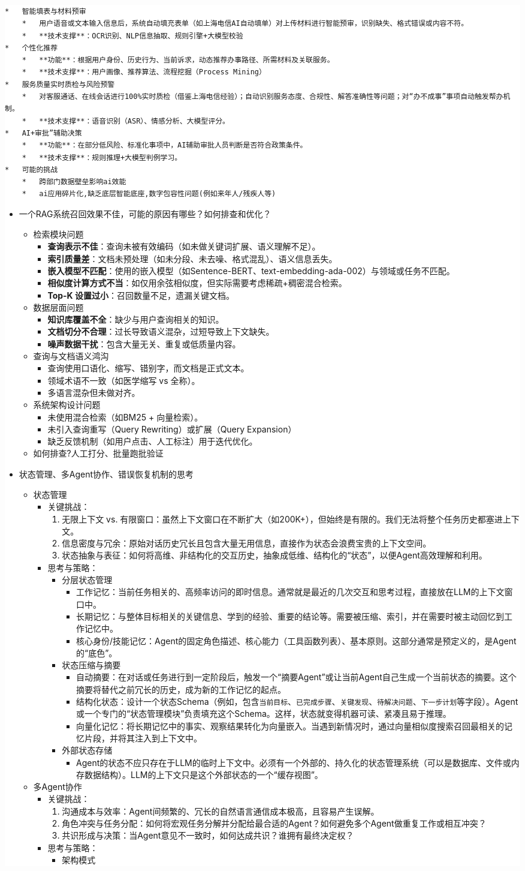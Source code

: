     *   智能填表与材料预审
        *   用户语音或文本输入信息后，系统自动填充表单（如上海电信AI自动填单）对上传材料进行智能预审，识别缺失、格式错误或内容不符。
        *   **技术支撑**：OCR识别、NLP信息抽取、规则引擎+大模型校验
    *   个性化推荐
        *   **功能**：根据用户身份、历史行为、当前诉求，动态推荐办事路径、所需材料及关联服务。
        *   **技术支撑**：用户画像、推荐算法、流程挖掘（Process Mining）
    *   服务质量实时质检与风险预警
        *   对客服通话、在线会话进行100%实时质检（借鉴上海电信经验）；自动识别服务态度、合规性、解答准确性等问题；对“办不成事”事项自动触发帮办机制。
        *   **技术支撑**：语音识别（ASR）、情感分析、大模型评分。
    *   AI+审批”辅助决策
        *   **功能**：在部分低风险、标准化事项中，AI辅助审批人员判断是否符合政策条件。
        *   **技术支撑**：规则推理+大模型判例学习。
    *   可能的挑战
        *   跨部门数据壁垒影响ai效能
        *   ai应用碎片化,缺乏底层智能底座,数字包容性问题(例如来年人/残疾人等)

* 一个RAG系统召回效果不佳，可能的原因有哪些？如何排查和优化？

  *   检索模块问题
      *   **查询表示不佳**：查询未被有效编码（如未做关键词扩展、语义理解不足）。
      *   **索引质量差**：文档未预处理（如未分段、未去噪、格式混乱）、语义信息丢失。
      *   **嵌入模型不匹配**：使用的嵌入模型（如Sentence-BERT、text-embedding-ada-002）与领域或任务不匹配。
      *   **相似度计算方式不当**：如仅用余弦相似度，但实际需要考虑稀疏+稠密混合检索。
      *   **Top-K 设置过小**：召回数量不足，遗漏关键文档。
  *   数据层面问题
      *   **知识库覆盖不全**：缺少与用户查询相关的知识。
      *   **文档切分不合理**：过长导致语义混杂，过短导致上下文缺失。
      *   **噪声数据干扰**：包含大量无关、重复或低质量内容。
  *   查询与文档语义鸿沟
      *   查询使用口语化、缩写、错别字，而文档是正式文本。
      *   领域术语不一致（如医学缩写 vs 全称）。
      *   多语言混杂但未做对齐。
  *   系统架构设计问题
      *   未使用混合检索（如BM25 + 向量检索）。
      *   未引入查询重写（Query Rewriting）或扩展（Query Expansion）
      *   缺乏反馈机制（如用户点击、人工标注）用于迭代优化。
  *   如何排查?人工打分、批量跑批验证

* 状态管理、多Agent协作、错误恢复机制的思考

  *   状态管理
      - 关键挑战：
        1. 无限上下文 vs. 有限窗口：虽然上下文窗口在不断扩大（如200K+），但始终是有限的。我们无法将整个任务历史都塞进上下文。
        2. 信息密度与冗余：原始对话历史冗长且包含大量无用信息，直接作为状态会浪费宝贵的上下文空间。
        3. 状态抽象与表征：如何将高维、非结构化的交互历史，抽象成低维、结构化的“状态”，以便Agent高效理解和利用。
      - 思考与策略：
        - 分层状态管理
          - 工作记忆：当前任务相关的、高频率访问的即时信息。通常就是最近的几次交互和思考过程，直接放在LLM的上下文窗口中。
          - 长期记忆：与整体目标相关的关键信息、学到的经验、重要的结论等。需要被压缩、索引，并在需要时被主动回忆到工作记忆中。
          - 核心身份/技能记忆：Agent的固定角色描述、核心能力（工具函数列表）、基本原则。这部分通常是预定义的，是Agent的“底色”。
        - 状态压缩与摘要
          - 自动摘要：在对话或任务进行到一定阶段后，触发一个“摘要Agent”或让当前Agent自己生成一个当前状态的摘要。这个摘要将替代之前冗长的历史，成为新的工作记忆的起点。
          - 结构化状态：设计一个状态Schema（例如，包含`当前目标`、`已完成步骤`、`关键发现`、`待解决问题`、`下一步计划`等字段）。Agent或一个专门的“状态管理模块”负责填充这个Schema。这样，状态就变得机器可读、紧凑且易于推理。
          - 向量化记忆：将长期记忆中的事实、观察结果转化为向量嵌入。当遇到新情况时，通过向量相似度搜索召回最相关的记忆片段，并将其注入到上下文中。
        - 外部状态存储
          - Agent的状态不应只存在于LLM的临时上下文中。必须有一个外部的、持久化的状态管理系统（可以是数据库、文件或内存数据结构）。LLM的上下文只是这个外部状态的一个“缓存视图”。
    - 多Agent协作
      - 关键挑战：
        1. 沟通成本与效率：Agent间频繁的、冗长的自然语言通信成本极高，且容易产生误解。
        2. 角色冲突与任务分配：如何将宏观任务分解并分配给最合适的Agent？如何避免多个Agent做重复工作或相互冲突？
        3. 共识形成与决策：当Agent意见不一致时，如何达成共识？谁拥有最终决定权？
      - 思考与策略：
        - 架构模式